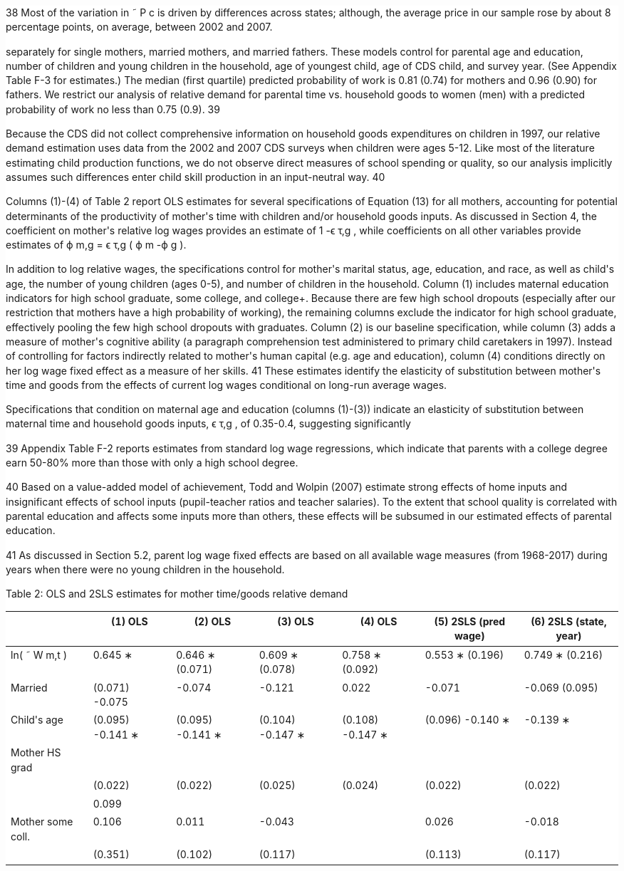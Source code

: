 38 Most of the variation in ˜ P c is driven by differences across states; although, the average price in our sample rose by about 8 percentage points, on average, between 2002 and 2007.

separately for single mothers, married mothers, and married fathers. These models control for parental age and education, number of children and young children in the household, age of youngest child, age of CDS child, and survey year. (See Appendix Table F-3 for estimates.) The median (first quartile) predicted probability of work is 0.81 (0.74) for mothers and 0.96 (0.90) for fathers. We restrict our analysis of relative demand for parental time vs. household goods to women (men) with a predicted probability of work no less than 0.75 (0.9). 39

Because the CDS did not collect comprehensive information on household goods expenditures on children in 1997, our relative demand estimation uses data from the 2002 and 2007 CDS surveys when children were ages 5-12. Like most of the literature estimating child production functions, we do not observe direct measures of school spending or quality, so our analysis implicitly assumes such differences enter child skill production in an input-neutral way. 40

Columns (1)-(4) of Table 2 report OLS estimates for several specifications of Equation (13) for all mothers, accounting for potential determinants of the productivity of mother's time with children and/or household goods inputs. As discussed in Section 4, the coefficient on mother's relative log wages provides an estimate of 1 -ϵ τ,g , while coefficients on all other variables provide estimates of ϕ m,g = ϵ τ,g ( ϕ m -ϕ g ).

In addition to log relative wages, the specifications control for mother's marital status, age, education, and race, as well as child's age, the number of young children (ages 0-5), and number of children in the household. Column (1) includes maternal education indicators for high school graduate, some college, and college+. Because there are few high school dropouts (especially after our restriction that mothers have a high probability of working), the remaining columns exclude the indicator for high school graduate, effectively pooling the few high school dropouts with graduates. Column (2) is our baseline specification, while column (3) adds a measure of mother's cognitive ability (a paragraph comprehension test administered to primary child caretakers in 1997). Instead of controlling for factors indirectly related to mother's human capital (e.g. age and education), column (4) conditions directly on her log wage fixed effect as a measure of her skills. 41 These estimates identify the elasticity of substitution between mother's time and goods from the effects of current log wages conditional on long-run average wages.

Specifications that condition on maternal age and education (columns (1)-(3)) indicate an elasticity of substitution between maternal time and household goods inputs, ϵ τ,g , of 0.35-0.4, suggesting significantly

39 Appendix Table F-2 reports estimates from standard log wage regressions, which indicate that parents with a college degree earn 50-80% more than those with only a high school degree.

40 Based on a value-added model of achievement, Todd and Wolpin (2007) estimate strong effects of home inputs and insignificant effects of school inputs (pupil-teacher ratios and teacher salaries). To the extent that school quality is correlated with parental education and affects some inputs more than others, these effects will be subsumed in our estimated effects of parental education.

41 As discussed in Section 5.2, parent log wage fixed effects are based on all available wage measures (from 1968-2017) during years when there were no young children in the household.

Table 2: OLS and 2SLS estimates for mother time/goods relative demand

|                          | (1) OLS          | (2) OLS          | (3) OLS          | (4) OLS          | (5) 2SLS (pred wage)     | (6) 2SLS (state, year)   |
|--------------------------|------------------|------------------|------------------|------------------|--------------------------|--------------------------|
| ln( ˜ W m,t )            | 0.645 ∗          | 0.646 ∗ (0.071)  | 0.609 ∗ (0.078)  | 0.758 ∗ (0.092)  | 0.553 ∗ (0.196)          | 0.749 ∗ (0.216)          |
| Married                  | (0.071) -0.075   | -0.074           | -0.121           | 0.022            | -0.071                   | -0.069 (0.095)           |
| Child's age              | (0.095) -0.141 ∗ | (0.095) -0.141 ∗ | (0.104) -0.147 ∗ | (0.108) -0.147 ∗ | (0.096) -0.140 ∗         | -0.139 ∗                 |
| Mother HS grad           |                  |                  |                  |                  |                          |                          |
|                          | (0.022)          | (0.022)          | (0.025)          | (0.024)          | (0.022)                  | (0.022)                  |
|                          | 0.099            |                  |                  |                  |                          |                          |
| Mother some coll.        | 0.106            | 0.011            | -0.043           |                  | 0.026                    | -0.018                   |
|                          | (0.351)          | (0.102)          | (0.117)          |                  | (0.113)                  | (0.117)                  |
